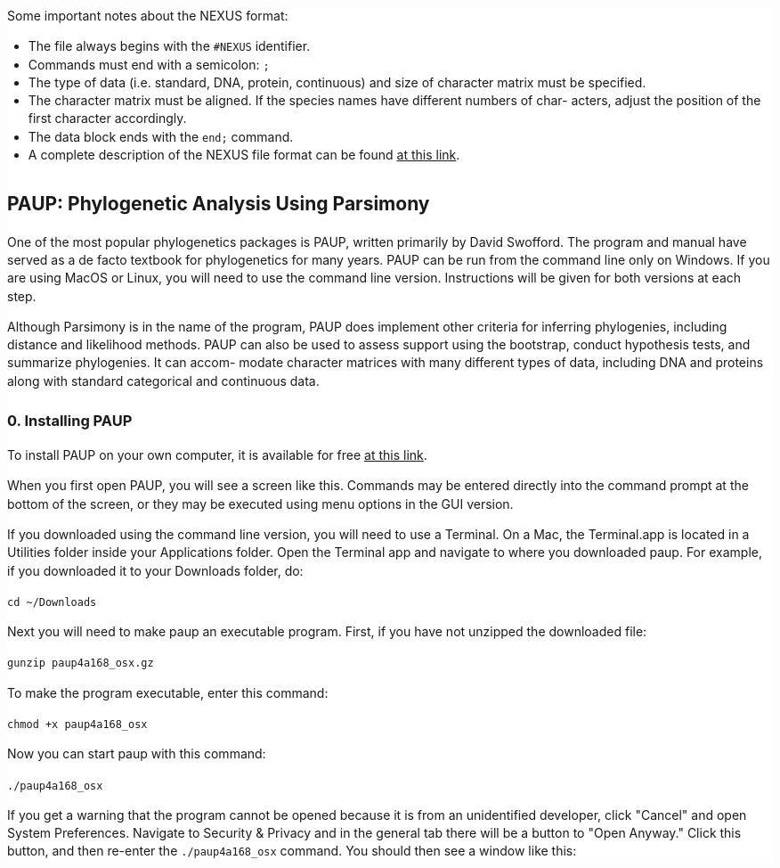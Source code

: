 Some important notes about the NEXUS format:

- The file always begins with the `#NEXUS` identifier.
- Commands must end with a semicolon: `;`
- The type of data (i.e. standard, DNA, protein, continuous) and size of character matrix must
be specified.
- The character matrix must be aligned. If the species names have different numbers of char- acters, adjust the position of the first character accordingly.
- The data block ends with the `end;` command.
- A complete description of the NEXUS file format can be found [at this link](http://informatics.nescent.org/w/images/8/8b/NEXUS_Final.pdf).



## PAUP: Phylogenetic Analysis Using Parsimony
One of the most popular phylogenetics packages is PAUP, written primarily by David Swofford. The program and manual have served as a de facto textbook for phylogenetics for many years. PAUP can be run from the command line only on Windows. If you are using MacOS or Linux, you will need to use the command line version. Instructions will be given for both versions at each step.

Although Parsimony is in the name of the program, PAUP does implement other criteria for inferring phylogenies, including distance and likelihood methods. PAUP can also be used to assess support using the bootstrap, conduct hypothesis tests, and summarize phylogenies. It can accom- modate character matrices with many different types of data, including DNA and proteins along with standard categorical and continuous data.

### 0. Installing PAUP

To install PAUP on your own computer, it is available for free [at this link](http://phylosolutions.com/paup-test/).

When you first open PAUP, you will see a screen like this. Commands may be entered directly into the command prompt at the bottom of the screen, or they may be executed using menu options in the GUI version.

If you downloaded using the command line version, you will need to use a Terminal. On a Mac, the Terminal.app is located in a Utilities folder inside your Applications folder. Open the Terminal app and navigate to where you downloaded paup. For example, if you downloaded it to your Downloads folder, do:

`cd ~/Downloads`

Next you will need to make paup an executable program. First, if you have not unzipped the downloaded file:

`gunzip paup4a168_osx.gz`

To make the program executable, enter this command:

`chmod +x paup4a168_osx`

Now you can start paup with this command:

`./paup4a168_osx`

If you get a warning that the program cannot be opened because it is from an unidentified developer, click "Cancel" and open System Preferences. Navigate to Security & Privacy and in the general tab there will be a button to "Open Anyway." Click this button, and then re-enter the `./paup4a168_osx` command. You should then see a window like this:
